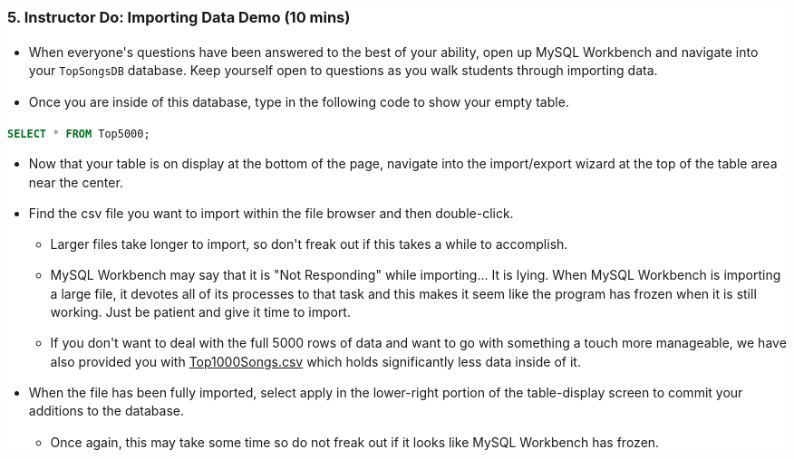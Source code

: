 ### 5. Instructor Do: Importing Data Demo (10 mins)

* When everyone's questions have been answered to the best of your ability, open up MySQL Workbench and navigate into your `TopSongsDB` database. Keep yourself open to questions as you walk students through importing data.

* Once you are inside of this database, type in the following code to show your empty table.

```sql
SELECT * FROM Top5000;
```

* Now that your table is on display at the bottom of the page, navigate into the import/export wizard at the top of the table area near the center.

* Find the csv file you want to import within the file browser and then double-click.

  * Larger files take longer to import, so don't freak out if this takes a while to accomplish.

  * MySQL Workbench may say that it is "Not Responding" while importing... It is lying. When MySQL Workbench is importing a large file, it devotes all of its processes to that task and this makes it seem like the program has frozen when it is still working. Just be patient and give it time to import.

  * If you don't want to deal with the full 5000 rows of data and want to go with something a touch more manageable, we have also provided you with [Top1000Songs.csv](../../../../01-Class-Content/12-mysql/01-Activities/12-Top5000Schema/Unsolved/Top1000Songs.csv) which holds significantly less data inside of it.

* When the file has been fully imported, select apply in the lower-right portion of the table-display screen to commit your additions to the database.

  * Once again, this may take some time so do not freak out if it looks like MySQL Workbench has frozen.

